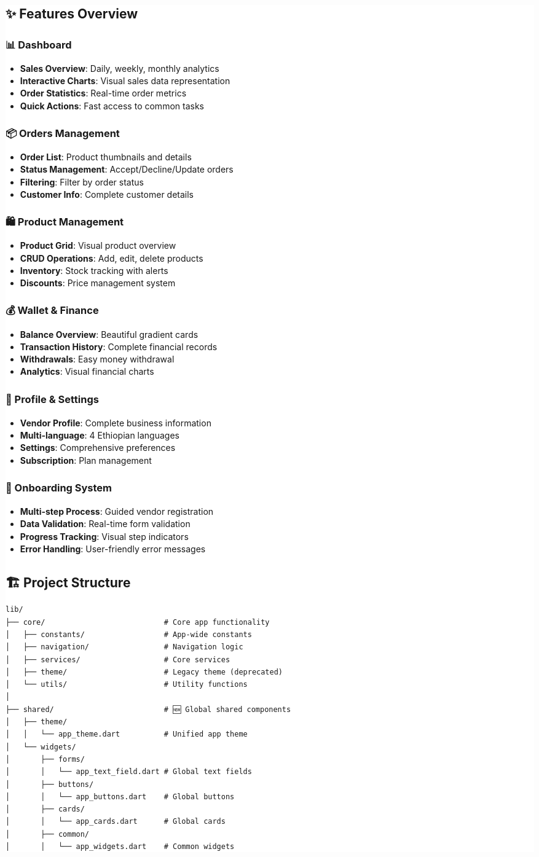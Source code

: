 ## ✨ Features Overview

### 📊 Dashboard
- **Sales Overview**: Daily, weekly, monthly analytics
- **Interactive Charts**: Visual sales data representation
- **Order Statistics**: Real-time order metrics
- **Quick Actions**: Fast access to common tasks

### 📦 Orders Management
- **Order List**: Product thumbnails and details
- **Status Management**: Accept/Decline/Update orders
- **Filtering**: Filter by order status
- **Customer Info**: Complete customer details

### 🛍️ Product Management
- **Product Grid**: Visual product overview
- **CRUD Operations**: Add, edit, delete products
- **Inventory**: Stock tracking with alerts
- **Discounts**: Price management system

### 💰 Wallet & Finance
- **Balance Overview**: Beautiful gradient cards
- **Transaction History**: Complete financial records
- **Withdrawals**: Easy money withdrawal
- **Analytics**: Visual financial charts

### 👤 Profile & Settings
- **Vendor Profile**: Complete business information
- **Multi-language**: 4 Ethiopian languages
- **Settings**: Comprehensive preferences
- **Subscription**: Plan management

### 🎯 Onboarding System
- **Multi-step Process**: Guided vendor registration
- **Data Validation**: Real-time form validation
- **Progress Tracking**: Visual step indicators
- **Error Handling**: User-friendly error messages

## 🏗️ Project Structure

```
lib/
├── core/                           # Core app functionality
│   ├── constants/                  # App-wide constants
│   ├── navigation/                 # Navigation logic
│   ├── services/                   # Core services
│   ├── theme/                      # Legacy theme (deprecated)
│   └── utils/                      # Utility functions
│
├── shared/                         # 🆕 Global shared components
│   ├── theme/
│   │   └── app_theme.dart          # Unified app theme
│   └── widgets/
│       ├── forms/
│       │   └── app_text_field.dart # Global text fields
│       ├── buttons/
│       │   └── app_buttons.dart    # Global buttons
│       ├── cards/
│       │   └── app_cards.dart      # Global cards
│       ├── common/
│       │   └── app_widgets.dart    # Common widgets
```